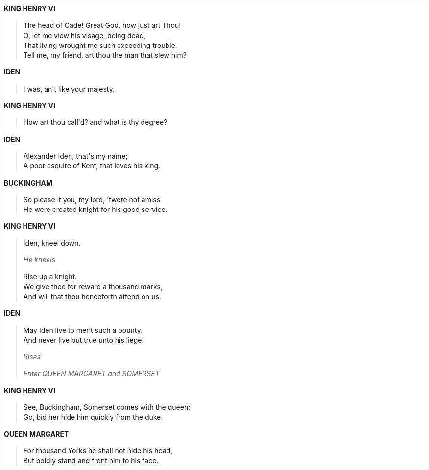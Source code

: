 <A NAME=speech16><b>KING HENRY VI</b></a>
<blockquote>
<A NAME=68>The head of Cade! Great God, how just art Thou!</A><br>
<A NAME=69>O, let me view his visage, being dead,</A><br>
<A NAME=70>That living wrought me such exceeding trouble.</A><br>
<A NAME=71>Tell me, my friend, art thou the man that slew him?</A><br>
</blockquote>

<A NAME=speech17><b>IDEN</b></a>
<blockquote>
<A NAME=72>I was, an't like your majesty.</A><br>
</blockquote>

<A NAME=speech18><b>KING HENRY VI</b></a>
<blockquote>
<A NAME=73>How art thou call'd? and what is thy degree?</A><br>
</blockquote>

<A NAME=speech19><b>IDEN</b></a>
<blockquote>
<A NAME=74>Alexander Iden, that's my name;</A><br>
<A NAME=75>A poor esquire of Kent, that loves his king.</A><br>
</blockquote>

<A NAME=speech20><b>BUCKINGHAM</b></a>
<blockquote>
<A NAME=76>So please it you, my lord, 'twere not amiss</A><br>
<A NAME=77>He were created knight for his good service.</A><br>
</blockquote>

<A NAME=speech21><b>KING HENRY VI</b></a>
<blockquote>
<A NAME=78>Iden, kneel down.</A><br>
<p><i>He kneels</i></p>
<A NAME=79>Rise up a knight.</A><br>
<A NAME=80>We give thee for reward a thousand marks,</A><br>
<A NAME=81>And will that thou henceforth attend on us.</A><br>
</blockquote>

<A NAME=speech22><b>IDEN</b></a>
<blockquote>
<A NAME=82>May Iden live to merit such a bounty.</A><br>
<A NAME=83>And never live but true unto his liege!</A><br>
<p><i>Rises</i></p>
<p><i>Enter QUEEN MARGARET and SOMERSET</i></p>
</blockquote>

<A NAME=speech23><b>KING HENRY VI</b></a>
<blockquote>
<A NAME=84>See, Buckingham, Somerset comes with the queen:</A><br>
<A NAME=85>Go, bid her hide him quickly from the duke.</A><br>
</blockquote>

<A NAME=speech24><b>QUEEN MARGARET</b></a>
<blockquote>
<A NAME=86>For thousand Yorks he shall not hide his head,</A><br>
<A NAME=87>But boldly stand and front him to his face.</A><br>
</blockquote>
